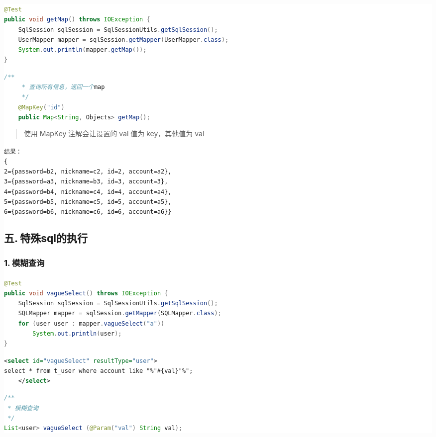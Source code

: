 ```java
@Test
public void getMap() throws IOException {
    SqlSession sqlSession = SqlSessionUtils.getSqlSession();
    UserMapper mapper = sqlSession.getMapper(UserMapper.class);
    System.out.println(mapper.getMap());
}
```

```java
/**
     * 查询所有信息，返回一个map
     */
    @MapKey("id")
    public Map<String, Objects> getMap();
```

> 使用 MapKey 注解会让设置的 val 值为 key，其他值为 val

```txt
结果：
{
2={password=b2, nickname=c2, id=2, account=a2}, 
3={password=a3, nickname=b3, id=3, account=3}, 
4={password=b4, nickname=c4, id=4, account=a4}, 
5={password=b5, nickname=c5, id=5, account=a5}, 
6={password=b6, nickname=c6, id=6, account=a6}}

```



## 五. 特殊sql的执行

### 1. 模糊查询

```java
@Test
public void vagueSelect() throws IOException {
    SqlSession sqlSession = SqlSessionUtils.getSqlSession();
    SQLMapper mapper = sqlSession.getMapper(SQLMapper.class);
    for (user user : mapper.vagueSelect("a"))
        System.out.println(user);
}
```

```xml
<select id="vagueSelect" resultType="user">
select * from t_user where account like "%"#{val}"%";
    </select>
```

```java
/**
 * 模糊查询
 */
List<user> vagueSelect (@Param("val") String val);
```
